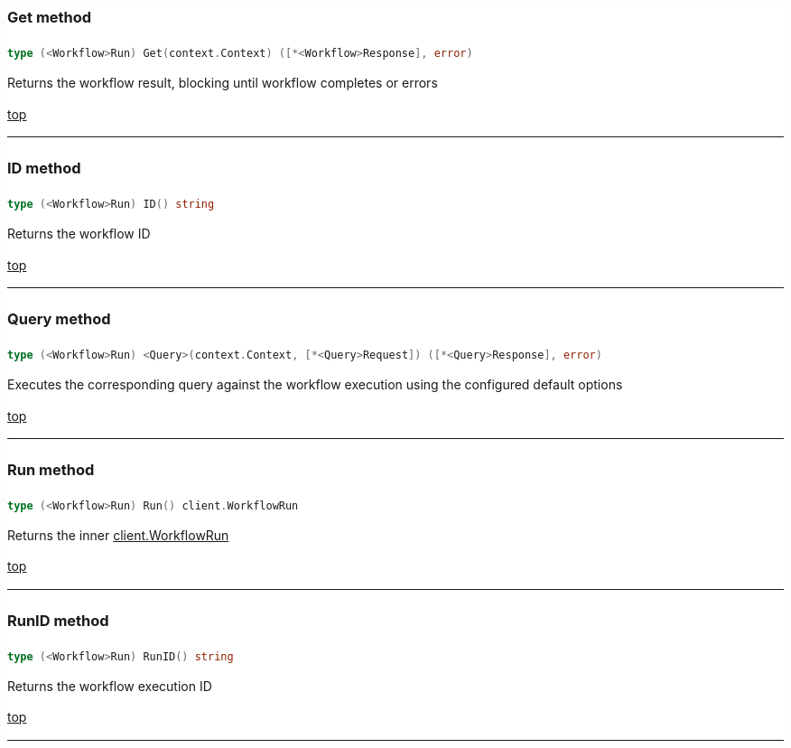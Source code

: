 
### Get method

```go
type (<Workflow>Run) Get(context.Context) ([*<Workflow>Response], error)
```

Returns the workflow result, blocking until workflow completes or errors

[top](#generated-code-reference)

---

### ID method

```go
type (<Workflow>Run) ID() string
```

Returns the workflow ID

[top](#generated-code-reference)

---

### Query method

```go
type (<Workflow>Run) <Query>(context.Context, [*<Query>Request]) ([*<Query>Response], error)
```

Executes the corresponding query against the workflow execution using the configured default options

[top](#generated-code-reference)

---

### Run method

```go
type (<Workflow>Run) Run() client.WorkflowRun
```

Returns the inner [client.WorkflowRun](https://pkg.go.dev/go.temporal.io/sdk/client#WorkflowRun)

[top](#generated-code-reference)

---

### RunID method

```go
type (<Workflow>Run) RunID() string
```

Returns the workflow execution ID

[top](#generated-code-reference)

---